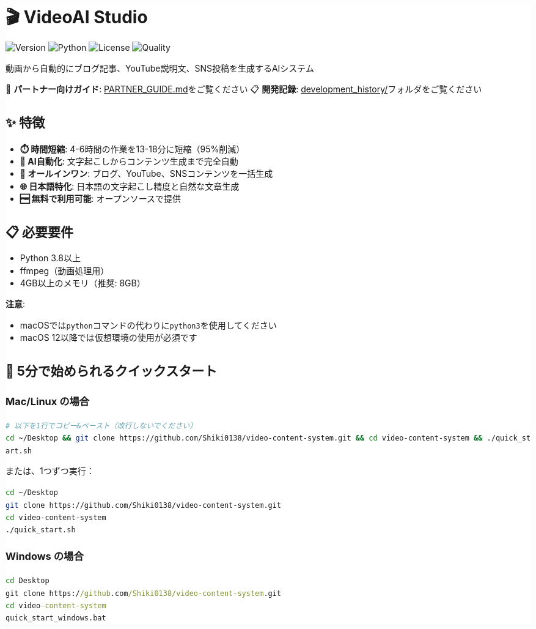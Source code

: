 # 🎬 VideoAI Studio

![Version](https://img.shields.io/badge/version-2.0.0-blue.svg)
![Python](https://img.shields.io/badge/python-3.9+-green.svg)
![License](https://img.shields.io/badge/license-MIT-orange.svg)
![Quality](https://img.shields.io/badge/quality-96%2F100-brightgreen.svg)

動画から自動的にブログ記事、YouTube説明文、SNS投稿を生成するAIシステム

📖 **パートナー向けガイド**: [PARTNER_GUIDE.md](PARTNER_GUIDE.md)をご覧ください
📋 **開発記録**: [development_history/](development_history/)フォルダをご覧ください

## ✨ 特徴

- **⏱️ 時間短縮**: 4-6時間の作業を13-18分に短縮（95%削減）
- **🤖 AI自動化**: 文字起こしからコンテンツ生成まで完全自動
- **📝 オールインワン**: ブログ、YouTube、SNSコンテンツを一括生成
- **🌐 日本語特化**: 日本語の文字起こし精度と自然な文章生成
- **🆓 無料で利用可能**: オープンソースで提供

## 📋 必要要件

- Python 3.8以上
- ffmpeg（動画処理用）
- 4GB以上のメモリ（推奨: 8GB）

**注意**: 
- macOSでは`python`コマンドの代わりに`python3`を使用してください
- macOS 12以降では仮想環境の使用が必須です

## 🚀 5分で始められるクイックスタート

### Mac/Linux の場合
```bash
# 以下を1行でコピー&ペースト（改行しないでください）
cd ~/Desktop && git clone https://github.com/Shiki0138/video-content-system.git && cd video-content-system && ./quick_start.sh
```

または、1つずつ実行：
```bash
cd ~/Desktop
git clone https://github.com/Shiki0138/video-content-system.git
cd video-content-system
./quick_start.sh
```

### Windows の場合
```cmd
cd Desktop
git clone https://github.com/Shiki0138/video-content-system.git
cd video-content-system
quick_start_windows.bat
```
